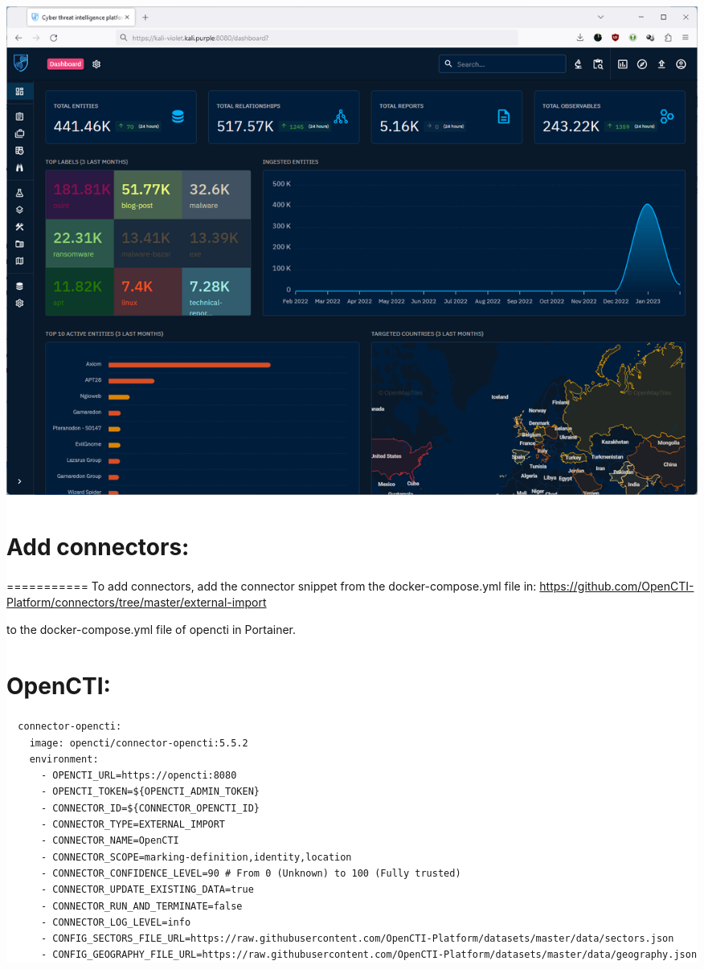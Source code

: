 ![image](uploads/e8537e43fcc275ce4671810da38999bf/image.png)  



# Add connectors:
===========
To add connectors, add the connector snippet from the docker-compose.yml file in:
https://github.com/OpenCTI-Platform/connectors/tree/master/external-import

to the docker-compose.yml file of opencti in Portainer.


# OpenCTI:


~~~~~~~~~~~~~~~~~~~~~~~~~~~~~~~~~
  connector-opencti:
    image: opencti/connector-opencti:5.5.2
    environment:
      - OPENCTI_URL=https://opencti:8080
      - OPENCTI_TOKEN=${OPENCTI_ADMIN_TOKEN}
      - CONNECTOR_ID=${CONNECTOR_OPENCTI_ID}
      - CONNECTOR_TYPE=EXTERNAL_IMPORT
      - CONNECTOR_NAME=OpenCTI
      - CONNECTOR_SCOPE=marking-definition,identity,location
      - CONNECTOR_CONFIDENCE_LEVEL=90 # From 0 (Unknown) to 100 (Fully trusted)
      - CONNECTOR_UPDATE_EXISTING_DATA=true
      - CONNECTOR_RUN_AND_TERMINATE=false
      - CONNECTOR_LOG_LEVEL=info
      - CONFIG_SECTORS_FILE_URL=https://raw.githubusercontent.com/OpenCTI-Platform/datasets/master/data/sectors.json
      - CONFIG_GEOGRAPHY_FILE_URL=https://raw.githubusercontent.com/OpenCTI-Platform/datasets/master/data/geography.json
~~~~~~~~~~~~~~~~~~~~~~~~~~~~~~~~~